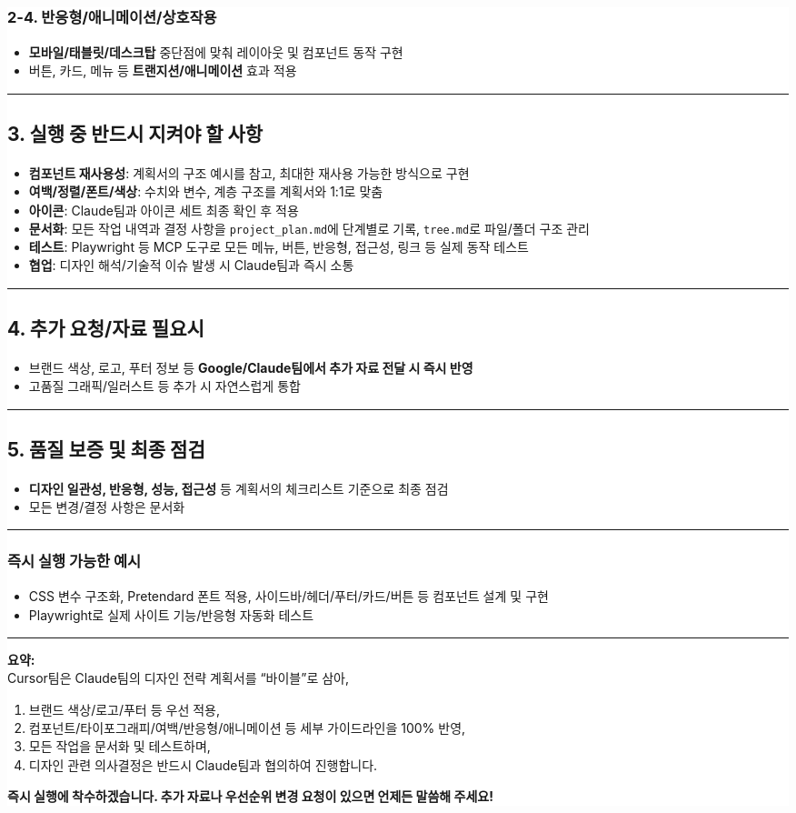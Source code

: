 ### 2-4. **반응형/애니메이션/상호작용**
- **모바일/태블릿/데스크탑** 중단점에 맞춰 레이아웃 및 컴포넌트 동작 구현
- 버튼, 카드, 메뉴 등 **트랜지션/애니메이션** 효과 적용

---

## 3. **실행 중 반드시 지켜야 할 사항**

- **컴포넌트 재사용성**: 계획서의 구조 예시를 참고, 최대한 재사용 가능한 방식으로 구현
- **여백/정렬/폰트/색상**: 수치와 변수, 계층 구조를 계획서와 1:1로 맞춤
- **아이콘**: Claude팀과 아이콘 세트 최종 확인 후 적용
- **문서화**: 모든 작업 내역과 결정 사항을 `project_plan.md`에 단계별로 기록, `tree.md`로 파일/폴더 구조 관리
- **테스트**: Playwright 등 MCP 도구로 모든 메뉴, 버튼, 반응형, 접근성, 링크 등 실제 동작 테스트
- **협업**: 디자인 해석/기술적 이슈 발생 시 Claude팀과 즉시 소통

---

## 4. **추가 요청/자료 필요시**
- 브랜드 색상, 로고, 푸터 정보 등 **Google/Claude팀에서 추가 자료 전달 시 즉시 반영**
- 고품질 그래픽/일러스트 등 추가 시 자연스럽게 통합

---

## 5. **품질 보증 및 최종 점검**
- **디자인 일관성, 반응형, 성능, 접근성** 등 계획서의 체크리스트 기준으로 최종 점검
- 모든 변경/결정 사항은 문서화

---

### **즉시 실행 가능한 예시**
- CSS 변수 구조화, Pretendard 폰트 적용, 사이드바/헤더/푸터/카드/버튼 등 컴포넌트 설계 및 구현
- Playwright로 실제 사이트 기능/반응형 자동화 테스트

---

**요약:**  
Cursor팀은 Claude팀의 디자인 전략 계획서를 “바이블”로 삼아,  
1) 브랜드 색상/로고/푸터 등 우선 적용,  
2) 컴포넌트/타이포그래피/여백/반응형/애니메이션 등 세부 가이드라인을 100% 반영,  
3) 모든 작업을 문서화 및 테스트하며,  
4) 디자인 관련 의사결정은 반드시 Claude팀과 협의하여 진행합니다.

**즉시 실행에 착수하겠습니다. 추가 자료나 우선순위 변경 요청이 있으면 언제든 말씀해 주세요!**

